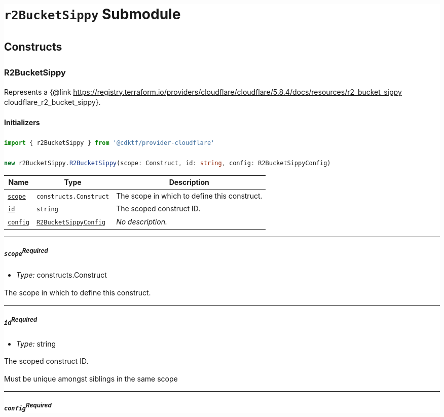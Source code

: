 # `r2BucketSippy` Submodule <a name="`r2BucketSippy` Submodule" id="@cdktf/provider-cloudflare.r2BucketSippy"></a>

## Constructs <a name="Constructs" id="Constructs"></a>

### R2BucketSippy <a name="R2BucketSippy" id="@cdktf/provider-cloudflare.r2BucketSippy.R2BucketSippy"></a>

Represents a {@link https://registry.terraform.io/providers/cloudflare/cloudflare/5.8.4/docs/resources/r2_bucket_sippy cloudflare_r2_bucket_sippy}.

#### Initializers <a name="Initializers" id="@cdktf/provider-cloudflare.r2BucketSippy.R2BucketSippy.Initializer"></a>

```typescript
import { r2BucketSippy } from '@cdktf/provider-cloudflare'

new r2BucketSippy.R2BucketSippy(scope: Construct, id: string, config: R2BucketSippyConfig)
```

| **Name** | **Type** | **Description** |
| --- | --- | --- |
| <code><a href="#@cdktf/provider-cloudflare.r2BucketSippy.R2BucketSippy.Initializer.parameter.scope">scope</a></code> | <code>constructs.Construct</code> | The scope in which to define this construct. |
| <code><a href="#@cdktf/provider-cloudflare.r2BucketSippy.R2BucketSippy.Initializer.parameter.id">id</a></code> | <code>string</code> | The scoped construct ID. |
| <code><a href="#@cdktf/provider-cloudflare.r2BucketSippy.R2BucketSippy.Initializer.parameter.config">config</a></code> | <code><a href="#@cdktf/provider-cloudflare.r2BucketSippy.R2BucketSippyConfig">R2BucketSippyConfig</a></code> | *No description.* |

---

##### `scope`<sup>Required</sup> <a name="scope" id="@cdktf/provider-cloudflare.r2BucketSippy.R2BucketSippy.Initializer.parameter.scope"></a>

- *Type:* constructs.Construct

The scope in which to define this construct.

---

##### `id`<sup>Required</sup> <a name="id" id="@cdktf/provider-cloudflare.r2BucketSippy.R2BucketSippy.Initializer.parameter.id"></a>

- *Type:* string

The scoped construct ID.

Must be unique amongst siblings in the same scope

---

##### `config`<sup>Required</sup> <a name="config" id="@cdktf/provider-cloudflare.r2BucketSippy.R2BucketSippy.Initializer.parameter.config"></a>
